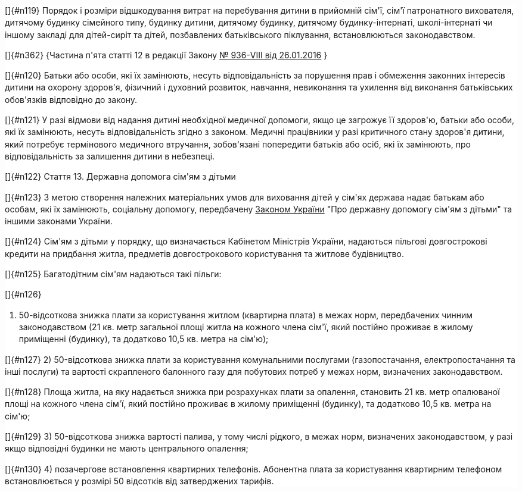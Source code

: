[]{#n119}
Порядок і розміри відшкодування витрат на перебування дитини в прийомній сім'ї, сім'ї патронатного вихователя, дитячому будинку сімейного типу, будинку дитини, дитячому будинку, дитячому будинку-інтернаті, школі-інтернаті чи іншому закладі для дітей-сиріт та дітей, позбавлених батьківського піклування, встановлюються законодавством.

[]{#n362}
{Частина п\'ята статті 12 в редакції Закону [№ 936-VIII від 26.01.2016](/go/936-19) }

[]{#n120}
Батьки або особи, які їх замінюють, несуть відповідальність за порушення прав і обмеження законних інтересів дитини на охорону здоров'я, фізичний і духовний розвиток, навчання, невиконання та ухилення від виконання батьківських обов'язків відповідно до закону.

[]{#n121}
У разі відмови від надання дитині необхідної медичної допомоги, якщо це загрожує її здоров'ю, батьки або особи, які їх замінюють, несуть відповідальність згідно з законом. Медичні працівники у разі критичного стану здоров'я дитини, який потребує термінового медичного втручання, зобов'язані попередити батьків або осіб, які їх замінюють, про відповідальність за залишення дитини в небезпеці.

[]{#n122}
Стаття 13. Державна допомога сім'ям з дітьми

[]{#n123}
З метою створення належних матеріальних умов для виховання дітей у сім'ях держава надає батькам або особам, які їх замінюють, соціальну допомогу, передбачену [Законом України](/go/2811-12) \"Про державну допомогу сім'ям з дітьми\" та іншими законами України.

[]{#n124}
Сім'ям з дітьми у порядку, що визначається Кабінетом Міністрів України, надаються пільгові довгострокові кредити на придбання житла, предметів довгострокового користування та житлове будівництво.

[]{#n125}
Багатодітним сім'ям надаються такі пільги:

[]{#n126}
1) 50-відсоткова знижка плати за користування житлом (квартирна плата) в межах норм, передбачених чинним законодавством (21 кв. метр загальної площі житла на кожного члена сім'ї, який постійно проживає в жилому приміщенні (будинку), та додатково 10,5 кв. метра на сім'ю);

[]{#n127}
2) 50-відсоткова знижка плати за користування комунальними послугами (газопостачання, електропостачання та інші послуги) та вартості скрапленого балонного газу для побутових потреб у межах норм, визначених законодавством.

[]{#n128}
Площа житла, на яку надається знижка при розрахунках плати за опалення, становить 21 кв. метр опалюваної площі на кожного члена сім'ї, який постійно проживає в жилому приміщенні (будинку), та додатково 10,5 кв. метра на сім'ю;

[]{#n129}
3) 50-відсоткова знижка вартості палива, у тому числі рідкого, в межах норм, визначених законодавством, у разі якщо відповідні будинки не мають центрального опалення;

[]{#n130}
4) позачергове встановлення квартирних телефонів. Абонентна плата за користування квартирним телефоном встановлюється у розмірі 50 відсотків від затверджених тарифів.
